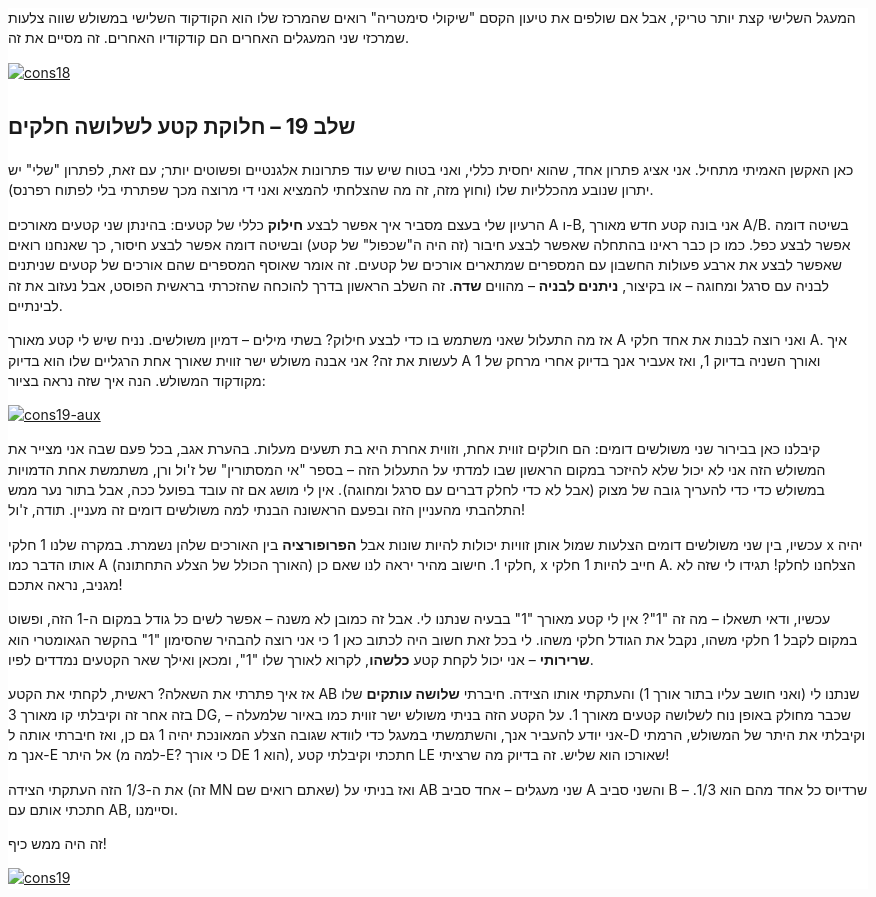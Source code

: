 המעגל השלישי קצת יותר טריקי, אבל אם שולפים את טיעון הקסם "שיקולי סימטריה" רואים שהמרכז שלו הוא הקודקוד השלישי במשולש שווה צלעות שמרכזי שני המעגלים האחרים הם קודקודיו האחרים. זה מסיים את זה.

[<img class="aligncenter size-full wp-image-3130" src="http://www.gadial.net/wp-content/uploads/2014/06/cons18.png" alt="cons18" width="663" height="558" />](http://www.gadial.net/wp-content/uploads/2014/06/cons18.png)

## שלב 19 &#8211; חלוקת קטע לשלושה חלקים

כאן האקשן האמיתי מתחיל. אני אציג פתרון אחד, שהוא יחסית כללי, ואני בטוח שיש עוד פתרונות אלגנטיים ופשוטים יותר; עם זאת, לפתרון "שלי" יש יתרון שנובע מהכלליות שלו (וחוץ מזה, זה מה שהצלחתי להמציא ואני די מרוצה מכך שפתרתי בלי לפתוח רפרנס).

הרעיון שלי בעצם מסביר איך אפשר לבצע **חילוק** כללי של קטעים: בהינתן שני קטעים מאורכים A ו-B, אני בונה קטע חדש מאורך A/B. בשיטה דומה אפשר לבצע כפל. כמו כן כבר ראינו בהתחלה שאפשר לבצע חיבור (זה היה ה"שכפול" של קטע) ובשיטה דומה אפשר לבצע חיסור, כך שאנחנו רואים שאפשר לבצע את ארבע פעולות החשבון עם המספרים שמתארים אורכים של קטעים. זה אומר שאוסף המספרים שהם אורכים של קטעים שניתנים לבניה עם סרגל ומחוגה &#8211; או בקיצור, **ניתנים לבניה** &#8211; מהווים **שדה**. זה השלב הראשון בדרך להוכחה שהזכרתי בראשית הפוסט, אבל נעזוב את זה לבינתיים.

אז מה התעלול שאני משתמש בו כדי לבצע חילוק? בשתי מילים &#8211; דמיון משולשים. נניח שיש לי קטע מאורך A ואני רוצה לבנות את אחד חלקי A. איך לעשות את זה? אני אבנה משולש ישר זווית שאורך אחת הרגליים שלו הוא בדיוק A ואורך השניה בדיוק 1, ואז אעביר אנך בדיוק אחרי מרחק של 1 מקודקוד המשולש. הנה איך שזה נראה בציור:

[<img class="aligncenter size-full wp-image-3131" src="http://www.gadial.net/wp-content/uploads/2014/06/cons19-aux.png" alt="cons19-aux" width="303" height="232" />](http://www.gadial.net/wp-content/uploads/2014/06/cons19-aux.png)

קיבלנו כאן בבירור שני משולשים דומים: הם חולקים זווית אחת, וזווית אחרת היא בת תשעים מעלות. בהערת אגב, בכל פעם שבה אני מצייר את המשולש הזה אני לא יכול שלא להיזכר במקום הראשון שבו למדתי על התעלול הזה &#8211; בספר "אי המסתורין" של ז'ול ורן, משתמשת אחת הדמויות במשולש כדי כדי להעריך גובה של מצוק (אבל לא כדי לחלק דברים עם סרגל ומחוגה). אין לי מושג אם זה עובד בפועל ככה, אבל בתור נער ממש התלהבתי מהעניין הזה ובפעם הראשונה הבנתי למה משולשים דומים זה מעניין. תודה, ז'ול!

עכשיו, בין שני משולשים דומים הצלעות שמול אותן זוויות יכולות להיות שונות אבל **הפרופורציה** בין האורכים שלהן נשמרת. במקרה שלנו 1 חלקי x יהיה אותו הדבר כמו A (האורך הכולל של הצלע התחתונה) חלקי 1. חישוב מהיר יראה לנו שאם כן, x חייב להיות 1 חלקי A. הצלחנו לחלק! תגידו לי שזה לא מגניב, נראה אתכם!

עכשיו, ודאי תשאלו &#8211; מה זה "1"? אין לי קטע מאורך "1" בבעיה שנתנו לי. אבל זה כמובן לא משנה &#8211; אפשר לשים כל גודל במקום ה-1 הזה, ופשוט במקום לקבל 1 חלקי משהו, נקבל את הגודל חלקי משהו. לי בכל זאת חשוב היה לכתוב כאן 1 כי אני רוצה להבהיר שהסימון "1" בהקשר הגאומטרי הוא **שרירותי** &#8211; אני יכול לקחת קטע **כלשהו**, לקרוא לאורך שלו "1", ומכאן ואילך שאר הקטעים נמדדים לפיו.

אז איך פתרתי את השאלה? ראשית, לקחתי את הקטע AB שנתנו לי (ואני חושב עליו בתור אורך 1) והעתקתי אותו הצידה. חיברתי **שלושה עותקים** שלו בזה אחר זה וקיבלתי קו מאורך 3 DG, שכבר מחולק באופן נוח לשלושה קטעים מאורך 1. על הקטע הזה בניתי משולש ישר זווית כמו באיור שלמעלה &#8211; אני יודע להעביר אנך, והשתמשתי במעגל כדי לוודא שגובה הצלע המאונכת יהיה 1 גם כן, ואז חיברתי אותה ל-D וקיבלתי את היתר של המשולש, הרמתי אנך מ-E אל היתר (למה מ-E? כי אורך DE הוא 1), חתכתי וקיבלתי קטע LE שאורכו הוא שליש. זה בדיוק מה שרציתי!

את ה-1/3 הזה העתקתי הצידה (זה MN שאתם רואים שם) ואז בניתי על AB שני מעגלים &#8211; אחד סביב A והשני סביב B &#8211; שרדיוס כל אחד מהם הוא 1/3. חתכתי אותם עם AB, וסיימנו.

זה היה ממש כיף!

[<img class="aligncenter size-full wp-image-3132" src="http://www.gadial.net/wp-content/uploads/2014/06/cons19.png" alt="cons19" width="660" height="560" />](http://www.gadial.net/wp-content/uploads/2014/06/cons19.png)
